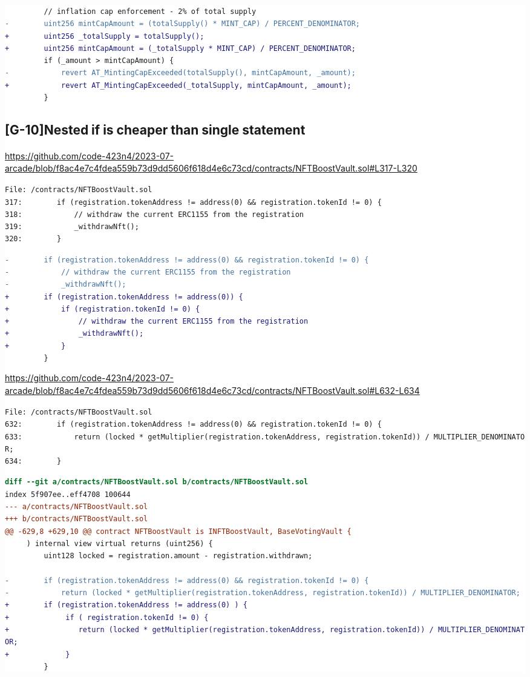 ```diff
         // inflation cap enforcement - 2% of total supply
-        uint256 mintCapAmount = (totalSupply() * MINT_CAP) / PERCENT_DENOMINATOR;
+        uint256 _totalSupply = totalSupply();
+        uint256 mintCapAmount = (_totalSupply * MINT_CAP) / PERCENT_DENOMINATOR;
         if (_amount > mintCapAmount) {
-            revert AT_MintingCapExceeded(totalSupply(), mintCapAmount, _amount);
+            revert AT_MintingCapExceeded(_totalSupply, mintCapAmount, _amount);
         }
```

## [G-10]Nested if is cheaper than single statement

https://github.com/code-423n4/2023-07-arcade/blob/f8ac4e7c4fdea559b73d9dd5606f618d4e6c73cd/contracts/NFTBoostVault.sol#L317-L320
```solidity
File: /contracts/NFTBoostVault.sol
317:        if (registration.tokenAddress != address(0) && registration.tokenId != 0) {
318:            // withdraw the current ERC1155 from the registration
319:            _withdrawNft();
320:        }
```

```diff
-        if (registration.tokenAddress != address(0) && registration.tokenId != 0) {
-            // withdraw the current ERC1155 from the registration
-            _withdrawNft();
+        if (registration.tokenAddress != address(0)) {
+            if (registration.tokenId != 0) {
+                // withdraw the current ERC1155 from the registration
+                _withdrawNft();
+            }
         }
```

https://github.com/code-423n4/2023-07-arcade/blob/f8ac4e7c4fdea559b73d9dd5606f618d4e6c73cd/contracts/NFTBoostVault.sol#L632-L634
```solidity
File: /contracts/NFTBoostVault.sol
632:        if (registration.tokenAddress != address(0) && registration.tokenId != 0) {
633:            return (locked * getMultiplier(registration.tokenAddress, registration.tokenId)) / MULTIPLIER_DENOMINATOR;
634:        }
```

```diff
diff --git a/contracts/NFTBoostVault.sol b/contracts/NFTBoostVault.sol
index 5f907ee..eff4708 100644
--- a/contracts/NFTBoostVault.sol
+++ b/contracts/NFTBoostVault.sol
@@ -629,8 +629,10 @@ contract NFTBoostVault is INFTBoostVault, BaseVotingVault {
     ) internal view virtual returns (uint256) {
         uint128 locked = registration.amount - registration.withdrawn;

-        if (registration.tokenAddress != address(0) && registration.tokenId != 0) {
-            return (locked * getMultiplier(registration.tokenAddress, registration.tokenId)) / MULTIPLIER_DENOMINATOR;
+        if (registration.tokenAddress != address(0) ) {
+             if ( registration.tokenId != 0) {
+                return (locked * getMultiplier(registration.tokenAddress, registration.tokenId)) / MULTIPLIER_DENOMINATOR;
+             }
         }

```
